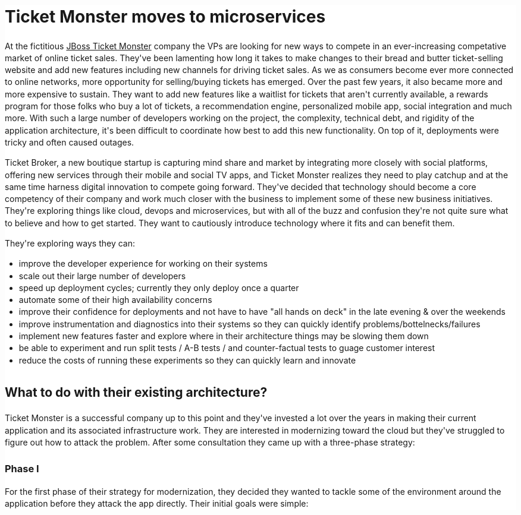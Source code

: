 

# Ticket Monster moves to microservices

At the fictitious [JBoss Ticket Monster](http://www.jboss.org/ticket-monster/) company the VPs are looking for new ways to compete in an ever-increasing competative market of online ticket sales. They've been lamenting how long it takes to make changes to their bread and butter ticket-selling website and add new features including new channels for driving ticket sales. As we as consumers become ever more connected to online networks, more opportunity for selling/buying tickets has emerged. Over the past few years, it also became more and more expensive to sustain. They want to add new features like a waitlist for tickets that aren't currently available, a rewards program for those folks who buy a lot of tickets, a recommendation engine, personalized mobile app, social integration and much more. With such a large number of developers working on the project, the complexity, technical debt, and rigidity of the application architecture, it's been difficult to coordinate how best to add this new functionality. On top of it, deployments were tricky and often caused outages. 

Ticket Broker, a new boutique startup is capturing mind share and market by integrating more closely with social platforms, offering new services through their mobile  and social TV apps, and Ticket Monster realizes they need to play catchup and at the same time harness digital innovation to compete going forward. They've decided that technology should become a core competency of their company and work much closer with the business to implement some of these new business initiatives. They're exploring things like cloud, devops and microservices, but with all of the buzz and confusion they're not quite sure what to believe and how to get started. They want to cautiously introduce technology where it fits and can benefit them. 

They're exploring ways they can:
 
* improve the developer experience for working on their systems
* scale out their large number of developers 
* speed up deployment cycles; currently they only deploy once a quarter
* automate some of their high availability concerns
* improve their confidence for deployments and not have to have "all hands on deck" in the late evening & over the weekends
* improve instrumentation and diagnostics into their systems so they can quickly identify problems/bottelnecks/failures
* implement new features faster and explore where in their architecture things may be slowing them down
* be able to experiment and run split tests / A-B tests / and counter-factual tests to guage customer interest 
* reduce the costs of running these experiments so they can quickly learn and innovate


## What to do with their existing architecture?

Ticket Monster is a successful company up to this point and they've invested a lot over the years in making their current application and its associated infrastructure work. They are interested in modernizing toward the cloud but they've struggled to figure out how to attack the problem. After some consultation they came up with a three-phase strategy:
  
### Phase I
For the first phase of their strategy for modernization, they decided they wanted to tackle some of the environment around the application before they attack the app directly. Their initial goals were simple:
